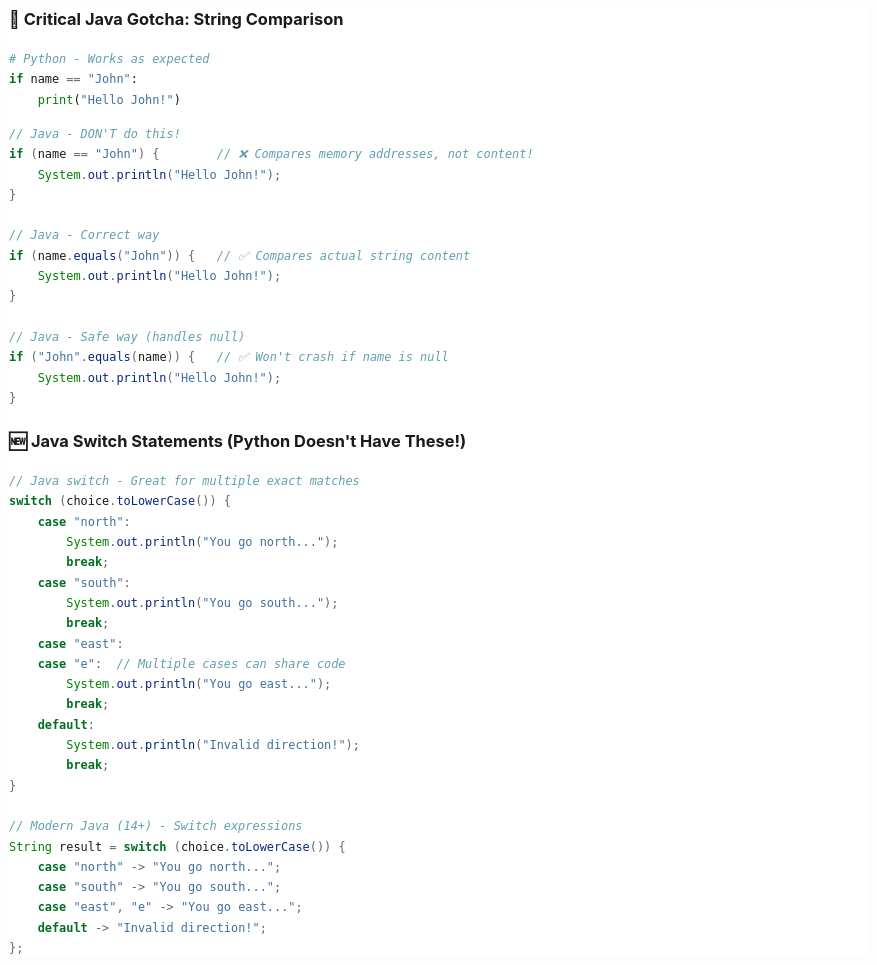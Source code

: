 ### 🚨 **Critical Java Gotcha: String Comparison**
```python
# Python - Works as expected
if name == "John":
    print("Hello John!")
```

```java
// Java - DON'T do this!
if (name == "John") {        // ❌ Compares memory addresses, not content!
    System.out.println("Hello John!");
}

// Java - Correct way
if (name.equals("John")) {   // ✅ Compares actual string content
    System.out.println("Hello John!");
}

// Java - Safe way (handles null)
if ("John".equals(name)) {   // ✅ Won't crash if name is null
    System.out.println("Hello John!");
}
```

### 🆕 **Java Switch Statements (Python Doesn't Have These!)**
```java
// Java switch - Great for multiple exact matches
switch (choice.toLowerCase()) {
    case "north":
        System.out.println("You go north...");
        break;
    case "south":
        System.out.println("You go south...");
        break;
    case "east":
    case "e":  // Multiple cases can share code
        System.out.println("You go east...");
        break;
    default:
        System.out.println("Invalid direction!");
        break;
}

// Modern Java (14+) - Switch expressions
String result = switch (choice.toLowerCase()) {
    case "north" -> "You go north...";
    case "south" -> "You go south...";
    case "east", "e" -> "You go east...";
    default -> "Invalid direction!";
};
```
